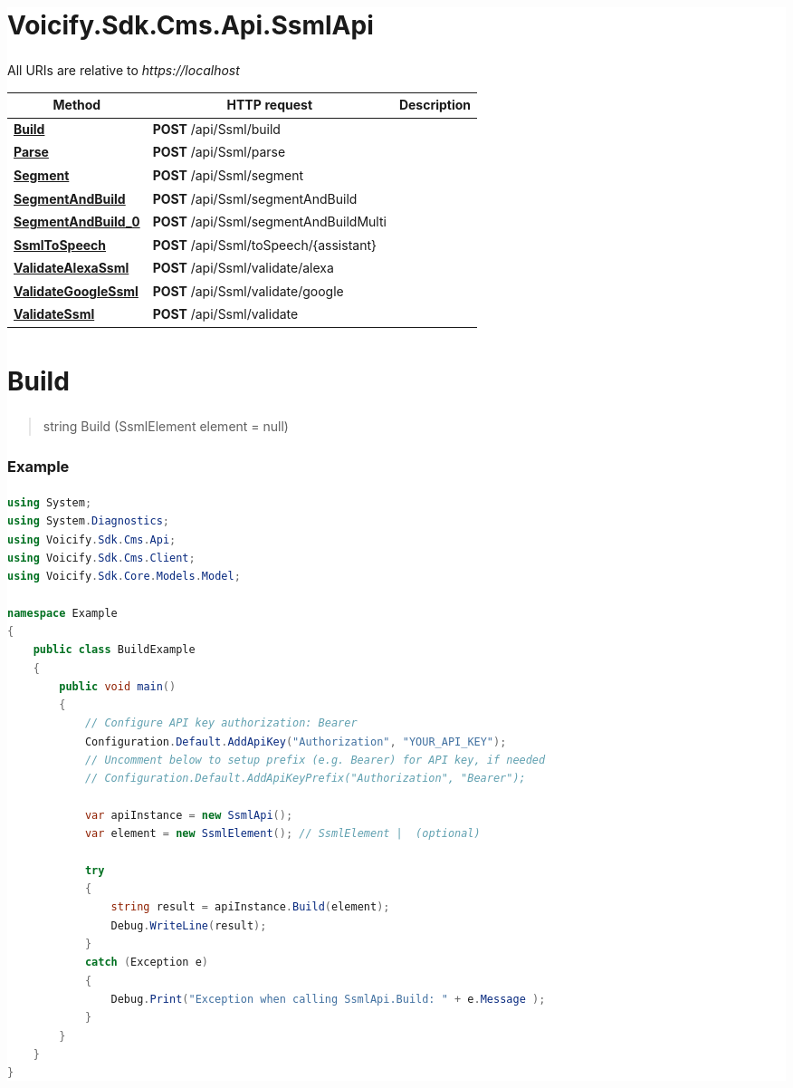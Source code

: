# Voicify.Sdk.Cms.Api.SsmlApi

All URIs are relative to *https://localhost*

Method | HTTP request | Description
------------- | ------------- | -------------
[**Build**](SsmlApi.md#build) | **POST** /api/Ssml/build | 
[**Parse**](SsmlApi.md#parse) | **POST** /api/Ssml/parse | 
[**Segment**](SsmlApi.md#segment) | **POST** /api/Ssml/segment | 
[**SegmentAndBuild**](SsmlApi.md#segmentandbuild) | **POST** /api/Ssml/segmentAndBuild | 
[**SegmentAndBuild_0**](SsmlApi.md#segmentandbuild_0) | **POST** /api/Ssml/segmentAndBuildMulti | 
[**SsmlToSpeech**](SsmlApi.md#ssmltospeech) | **POST** /api/Ssml/toSpeech/{assistant} | 
[**ValidateAlexaSsml**](SsmlApi.md#validatealexassml) | **POST** /api/Ssml/validate/alexa | 
[**ValidateGoogleSsml**](SsmlApi.md#validategooglessml) | **POST** /api/Ssml/validate/google | 
[**ValidateSsml**](SsmlApi.md#validatessml) | **POST** /api/Ssml/validate | 


<a name="build"></a>
# **Build**
> string Build (SsmlElement element = null)



### Example
```csharp
using System;
using System.Diagnostics;
using Voicify.Sdk.Cms.Api;
using Voicify.Sdk.Cms.Client;
using Voicify.Sdk.Core.Models.Model;

namespace Example
{
    public class BuildExample
    {
        public void main()
        {
            // Configure API key authorization: Bearer
            Configuration.Default.AddApiKey("Authorization", "YOUR_API_KEY");
            // Uncomment below to setup prefix (e.g. Bearer) for API key, if needed
            // Configuration.Default.AddApiKeyPrefix("Authorization", "Bearer");

            var apiInstance = new SsmlApi();
            var element = new SsmlElement(); // SsmlElement |  (optional) 

            try
            {
                string result = apiInstance.Build(element);
                Debug.WriteLine(result);
            }
            catch (Exception e)
            {
                Debug.Print("Exception when calling SsmlApi.Build: " + e.Message );
            }
        }
    }
}
```
